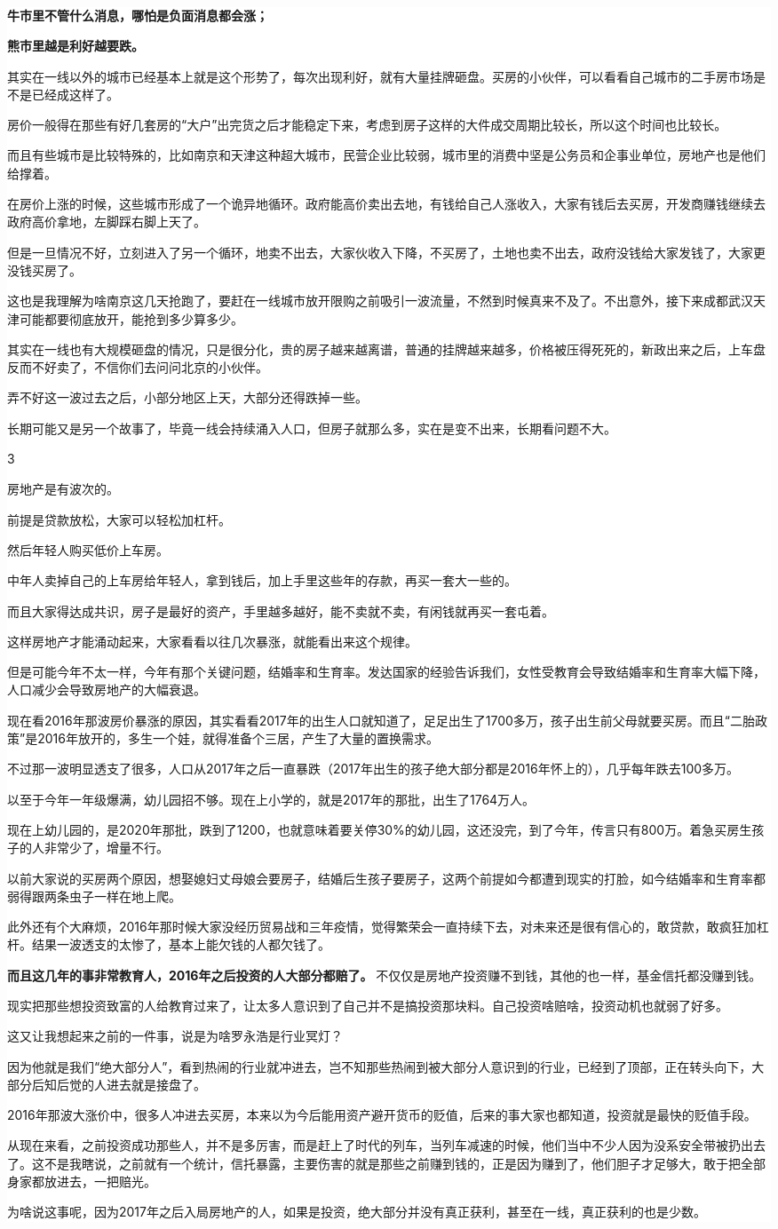  **牛市里不管什么消息，哪怕是负面消息都会涨；**

 **熊市里越是利好越要跌。**

其实在一线以外的城市已经基本上就是这个形势了，每次出现利好，就有大量挂牌砸盘。买房的小伙伴，可以看看自己城市的二手房市场是不是已经成这样了。

房价一般得在那些有好几套房的“大户”出完货之后才能稳定下来，考虑到房子这样的大件成交周期比较长，所以这个时间也比较长。

而且有些城市是比较特殊的，比如南京和天津这种超大城市，民营企业比较弱，城市里的消费中坚是公务员和企事业单位，房地产也是他们给撑着。

在房价上涨的时候，这些城市形成了一个诡异地循环。政府能高价卖出去地，有钱给自己人涨收入，大家有钱后去买房，开发商赚钱继续去政府高价拿地，左脚踩右脚上天了。

但是一旦情况不好，立刻进入了另一个循环，地卖不出去，大家伙收入下降，不买房了，土地也卖不出去，政府没钱给大家发钱了，大家更没钱买房了。

这也是我理解为啥南京这几天抢跑了，要赶在一线城市放开限购之前吸引一波流量，不然到时候真来不及了。不出意外，接下来成都武汉天津可能都要彻底放开，能抢到多少算多少。

其实在一线也有大规模砸盘的情况，只是很分化，贵的房子越来越离谱，普通的挂牌越来越多，价格被压得死死的，新政出来之后，上车盘反而不好卖了，不信你们去问问北京的小伙伴。

弄不好这一波过去之后，小部分地区上天，大部分还得跌掉一些。

长期可能又是另一个故事了，毕竟一线会持续涌入人口，但房子就那么多，实在是变不出来，长期看问题不大。

3  

房地产是有波次的。  

前提是贷款放松，大家可以轻松加杠杆。

然后年轻人购买低价上车房。

中年人卖掉自己的上车房给年轻人，拿到钱后，加上手里这些年的存款，再买一套大一些的。

而且大家得达成共识，房子是最好的资产，手里越多越好，能不卖就不卖，有闲钱就再买一套屯着。

这样房地产才能涌动起来，大家看看以往几次暴涨，就能看出来这个规律。

但是可能今年不太一样，今年有那个关键问题，结婚率和生育率。发达国家的经验告诉我们，女性受教育会导致结婚率和生育率大幅下降，人口减少会导致房地产的大幅衰退。

现在看2016年那波房价暴涨的原因，其实看看2017年的出生人口就知道了，足足出生了1700多万，孩子出生前父母就要买房。而且“二胎政策”是2016年放开的，多生一个娃，就得准备个三居，产生了大量的置换需求。

不过那一波明显透支了很多，人口从2017年之后一直暴跌（2017年出生的孩子绝大部分都是2016年怀上的），几乎每年跌去100多万。

以至于今年一年级爆满，幼儿园招不够。现在上小学的，就是2017年的那批，出生了1764万人。

现在上幼儿园的，是2020年那批，跌到了1200，也就意味着要关停30%的幼儿园，这还没完，到了今年，传言只有800万。着急买房生孩子的人非常少了，增量不行。

以前大家说的买房两个原因，想娶媳妇丈母娘会要房子，结婚后生孩子要房子，这两个前提如今都遭到现实的打脸，如今结婚率和生育率都弱得跟两条虫子一样在地上爬。

此外还有个大麻烦，2016年那时候大家没经历贸易战和三年疫情，觉得繁荣会一直持续下去，对未来还是很有信心的，敢贷款，敢疯狂加杠杆。结果一波透支的太惨了，基本上能欠钱的人都欠钱了。

 **而且这几年的事非常教育人，2016年之后投资的人大部分都赔了。** 不仅仅是房地产投资赚不到钱，其他的也一样，基金信托都没赚到钱。

现实把那些想投资致富的人给教育过来了，让太多人意识到了自己并不是搞投资那块料。自己投资啥赔啥，投资动机也就弱了好多。

这又让我想起来之前的一件事，说是为啥罗永浩是行业冥灯？

因为他就是我们“绝大部分人”，看到热闹的行业就冲进去，岂不知那些热闹到被大部分人意识到的行业，已经到了顶部，正在转头向下，大部分后知后觉的人进去就是接盘了。

2016年那波大涨价中，很多人冲进去买房，本来以为今后能用资产避开货币的贬值，后来的事大家也都知道，投资就是最快的贬值手段。

从现在来看，之前投资成功那些人，并不是多厉害，而是赶上了时代的列车，当列车减速的时候，他们当中不少人因为没系安全带被扔出去了。这不是我瞎说，之前就有一个统计，信托暴露，主要伤害的就是那些之前赚到钱的，正是因为赚到了，他们胆子才足够大，敢于把全部身家都放进去，一把赔光。

为啥说这事呢，因为2017年之后入局房地产的人，如果是投资，绝大部分并没有真正获利，甚至在一线，真正获利的也是少数。
